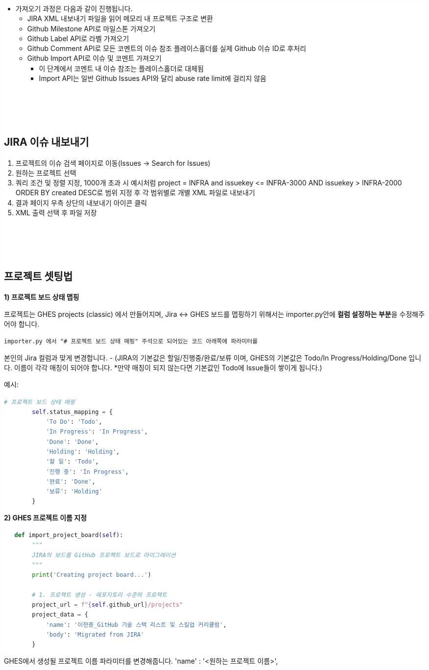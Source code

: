 - 가져오기 과정은 다음과 같이 진행됩니다.
  - JIRA XML 내보내기 파일을 읽어 메모리 내 프로젝트 구조로 변환
  - Github Milestone API로 마일스톤 가져오기
  - Github Label API로 라벨 가져오기
  - Github Comment API로 모든 코멘트의 이슈 참조 플레이스홀더를 실제 Github 이슈 ID로 후처리
  - Github Import API로 이슈 및 코멘트 가져오기
    - 이 단계에서 코멘트 내 이슈 참조는 플레이스홀더로 대체됨
    - Import API는 일반 Github Issues API와 달리 abuse rate limit에 걸리지 않음

<br><br><br>


## JIRA 이슈 내보내기
1. 프로젝트의 이슈 검색 페이지로 이동(Issues → Search for Issues)
2. 원하는 프로젝트 선택
3. 쿼리 조건 및 정렬 지정, 1000개 초과 시 예시처럼 project = INFRA and issuekey <= INFRA-3000 AND issuekey > INFRA-2000 ORDER BY created DESC로 범위 지정 후 각 범위별로 개별 XML 파일로 내보내기
4. 결과 페이지 우측 상단의 내보내기 아이콘 클릭
5. XML 출력 선택 후 파일 저장

<br><br><br>


## 프로젝트 셋팅법

**1) 프로젝트 보드 상태 맵핑**

프로젝트는 GHES projects (classic) 에서 만들어지며, Jira <-> GHES 보드를 맵핑하기 위해서는 importer.py안에 **컬럼 설정하는 부분**을 수정해주어야 합니다.

    importer.py 에서 "# 프로젝트 보드 상태 매핑" 주석으로 되어있는 코드 아래쪽에 파라미터를 
본인의 Jira 컬럼과 맞게 변경합니다. - (JIRA의 기본값은 할일/진행중/완료/보류 이며, GHES의 기본값은 Todo/In Progress/Holding/Done 입니다. 이름이 각각 매칭이 되어야 합니다. *만약 매칭이 되지 않는다면 기본값인 Todo에 Issue들이 쌓이게 됩니다.)

예시:
```python
# 프로젝트 보드 상태 매핑
        self.status_mapping = {
            'To Do': 'Todo',
            'In Progress': 'In Progress',
            'Done': 'Done',
            'Holding': 'Holding',
            '할 일': 'Todo',
            '진행 중': 'In Progress',
            '완료': 'Done',
            '보류': 'Holding'
        }
```


**2) GHES 프로젝트 이름 지정**
```python
   def import_project_board(self):
        """
        JIRA의 보드를 GitHub 프로젝트 보드로 마이그레이션
        """
        print('Creating project board...')
        
        # 1. 프로젝트 생성 - 레포지토리 수준의 프로젝트
        project_url = f"{self.github_url}/projects"
        project_data = {
            'name': '이현중_GitHub 기술 스택 리스트 및 스킬업 커리큘럼',
            'body': 'Migrated from JIRA'
        }
```
GHES에서 생성될 프로젝트 이름 파라미터를 변경해줍니다.
'name' : '<원하는 프로젝트 이름>',

